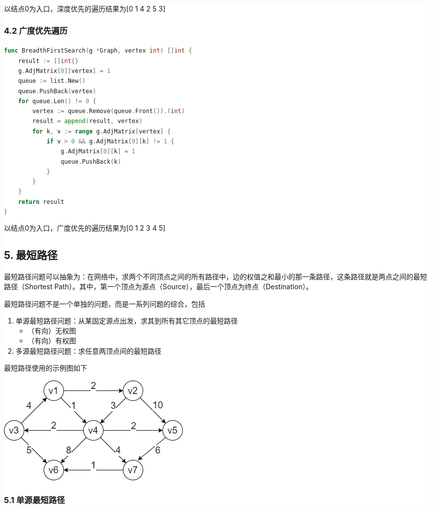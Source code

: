 以结点0为入口，深度优先的遍历结果为[0 1 4 2 5 3]

### 4.2 广度优先遍历

```go
func BreadthFirstSearch(g *Graph, vertex int) []int {
	result := []int{}
	g.AdjMatrix[0][vertex] = 1
	queue := list.New()
	queue.PushBack(vertex)
	for queue.Len() != 0 {
		vertex := queue.Remove(queue.Front()).(int)
		result = append(result, vertex)
		for k, v := range g.AdjMatrix[vertex] {
			if v > 0 && g.AdjMatrix[0][k] != 1 {
				g.AdjMatrix[0][k] = 1
				queue.PushBack(k)
			}
		}
	}
	return result
}
```

以结点0为入口，广度优先的遍历结果为[0 1 2 3 4 5]

## 5. 最短路径

最短路径问题可以抽象为：在网络中，求两个不同顶点之间的所有路径中，边的权值之和最小的那一条路径，这条路径就是两点之间的最短路径（Shortest Path）。其中，第一个顶点为源点（Source），最后一个顶点为终点（Destination）。

最短路径问题不是一个单独的问题，而是一系列问题的综合，包括

1. 单源最短路径问题：从某固定源点出发，求其到所有其它顶点的最短路径
   - （有向）无权图
   - （有向）有权图
2. 多源最短路径问题：求任意两顶点间的最短路径

最短路径使用的示例图如下

![](/images/数据结构-图/8yn7VA.png)

### 5.1 单源最短路径
